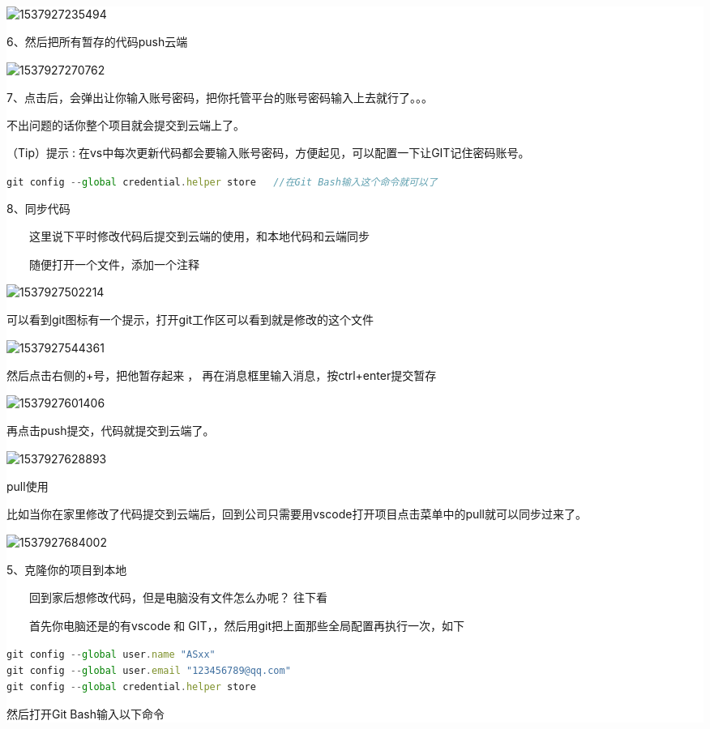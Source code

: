 ![1537927235494](C:\Users\ADMINI~1\AppData\Local\Temp\1537927235494.png)

6、然后把所有暂存的代码push云端 

![1537927270762](C:\Users\ADMINI~1\AppData\Local\Temp\1537927270762.png)



7、点击后，会弹出让你输入账号密码，把你托管平台的账号密码输入上去就行了。。。

不出问题的话你整个项目就会提交到云端上了。

（Tip）提示 :  在vs中每次更新代码都会要输入账号密码，方便起见，可以配置一下让GIT记住密码账号。

```javascript
git config --global credential.helper store   //在Git Bash输入这个命令就可以了
```



8、同步代码

　　这里说下平时修改代码后提交到云端的使用，和本地代码和云端同步

　　随便打开一个文件，添加一个注释

![1537927502214](C:\Users\ADMINI~1\AppData\Local\Temp\1537927502214.png)

可以看到git图标有一个提示，打开git工作区可以看到就是修改的这个文件 

![1537927544361](C:\Users\ADMINI~1\AppData\Local\Temp\1537927544361.png)

然后点击右侧的+号，把他暂存起来 ， 再在消息框里输入消息，按ctrl+enter提交暂存

![1537927601406](C:\Users\ADMINI~1\AppData\Local\Temp\1537927601406.png)

再点击push提交，代码就提交到云端了。 

![1537927628893](C:\Users\ADMINI~1\AppData\Local\Temp\1537927628893.png)



pull使用

比如当你在家里修改了代码提交到云端后，回到公司只需要用vscode打开项目点击菜单中的pull就可以同步过来了。 

![1537927684002](C:\Users\ADMINI~1\AppData\Local\Temp\1537927684002.png)

5、克隆你的项目到本地

　　回到家后想修改代码，但是电脑没有文件怎么办呢？  往下看

　　首先你电脑还是的有vscode 和  GIT，，然后用git把上面那些全局配置再执行一次，如下

```javascript
git config --global user.name "ASxx"
git config --global user.email "123456789@qq.com"  
git config --global credential.helper store  
```

然后打开Git Bash输入以下命令 
